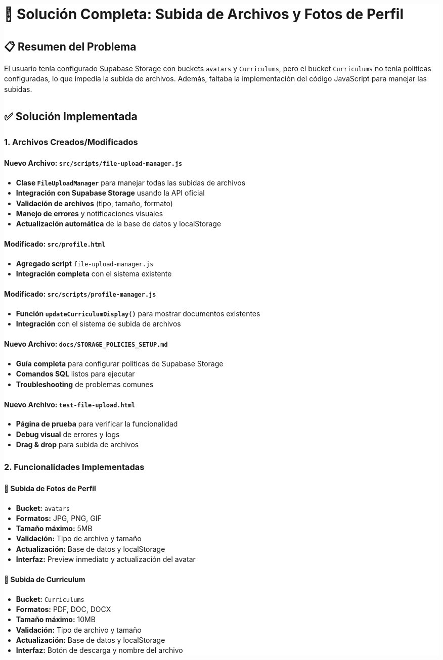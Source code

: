 # 🚀 Solución Completa: Subida de Archivos y Fotos de Perfil

## 📋 **Resumen del Problema**

El usuario tenía configurado Supabase Storage con buckets `avatars` y `Curriculums`, pero el bucket `Curriculums` no tenía políticas configuradas, lo que impedía la subida de archivos. Además, faltaba la implementación del código JavaScript para manejar las subidas.

## ✅ **Solución Implementada**

### **1. Archivos Creados/Modificados**

#### **Nuevo Archivo: `src/scripts/file-upload-manager.js`**
- **Clase `FileUploadManager`** para manejar todas las subidas de archivos
- **Integración con Supabase Storage** usando la API oficial
- **Validación de archivos** (tipo, tamaño, formato)
- **Manejo de errores** y notificaciones visuales
- **Actualización automática** de la base de datos y localStorage

#### **Modificado: `src/profile.html`**
- **Agregado script** `file-upload-manager.js`
- **Integración completa** con el sistema existente

#### **Modificado: `src/scripts/profile-manager.js`**
- **Función `updateCurriculumDisplay()`** para mostrar documentos existentes
- **Integración** con el sistema de subida de archivos

#### **Nuevo Archivo: `docs/STORAGE_POLICIES_SETUP.md`**
- **Guía completa** para configurar políticas de Supabase Storage
- **Comandos SQL** listos para ejecutar
- **Troubleshooting** de problemas comunes

#### **Nuevo Archivo: `test-file-upload.html`**
- **Página de prueba** para verificar la funcionalidad
- **Debug visual** de errores y logs
- **Drag & drop** para subida de archivos

### **2. Funcionalidades Implementadas**

#### **📸 Subida de Fotos de Perfil**
- **Bucket:** `avatars`
- **Formatos:** JPG, PNG, GIF
- **Tamaño máximo:** 5MB
- **Validación:** Tipo de archivo y tamaño
- **Actualización:** Base de datos y localStorage
- **Interfaz:** Preview inmediato y actualización del avatar

#### **📄 Subida de Curriculum**
- **Bucket:** `Curriculums`
- **Formatos:** PDF, DOC, DOCX
- **Tamaño máximo:** 10MB
- **Validación:** Tipo de archivo y tamaño
- **Actualización:** Base de datos y localStorage
- **Interfaz:** Botón de descarga y nombre del archivo
